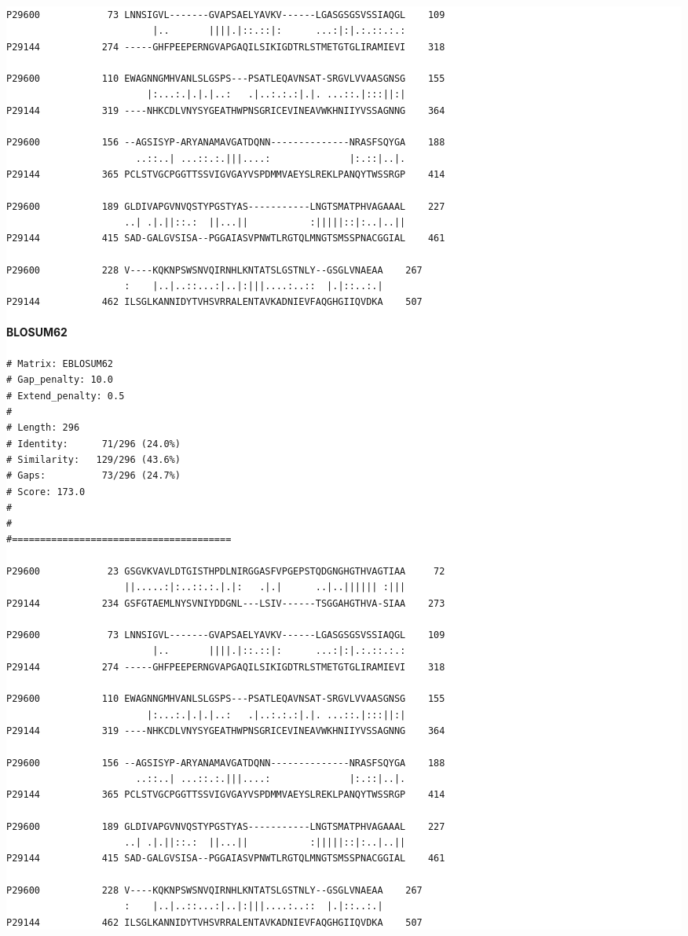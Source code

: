 ```
P29600            73 LNNSIGVL-------GVAPSAELYAVKV------LGASGSGSVSSIAQGL    109
                          |..       ||||.|::.::|:      ...:|:|.:.::.:.:
P29144           274 -----GHFPEEPERNGVAPGAQILSIKIGDTRLSTMETGTGLIRAMIEVI    318

P29600           110 EWAGNNGMHVANLSLGSPS---PSATLEQAVNSAT-SRGVLVVAASGNSG    155
                         |:...:.|.|.|..:   .|..:.:.:|.|. ...::.|:::||:|
P29144           319 ----NHKCDLVNYSYGEATHWPNSGRICEVINEAVWKHNIIYVSSAGNNG    364

P29600           156 --AGSISYP-ARYANAMAVGATDQNN--------------NRASFSQYGA    188
                       ..::..| ...::.:.|||....:              |:.::|..|.
P29144           365 PCLSTVGCPGGTTSSVIGVGAYVSPDMMVAEYSLREKLPANQYTWSSRGP    414

P29600           189 GLDIVAPGVNVQSTYPGSTYAS-----------LNGTSMATPHVAGAAAL    227
                     ..| .|.||::.:  ||...||           :|||||::|:..|..||
P29144           415 SAD-GALGVSISA--PGGAIASVPNWTLRGTQLMNGTSMSSPNACGGIAL    461

P29600           228 V----KQKNPSWSNVQIRNHLKNTATSLGSTNLY--GSGLVNAEAA    267
                     :    |..|..::...:|..|:|||....:..::  |.|::..:.|
P29144           462 ILSGLKANNIDYTVHSVRRALENTAVKADNIEVFAQGHGIIQVDKA    507
```

#### BLOSUM62

```
# Matrix: EBLOSUM62
# Gap_penalty: 10.0
# Extend_penalty: 0.5
#
# Length: 296
# Identity:      71/296 (24.0%)
# Similarity:   129/296 (43.6%)
# Gaps:          73/296 (24.7%)
# Score: 173.0
# 
#
#=======================================

P29600            23 GSGVKVAVLDTGISTHPDLNIRGGASFVPGEPSTQDGNGHGTHVAGTIAA     72
                     ||.....:|:..::.:.|.|:   .|.|      ..|..|||||| :|||
P29144           234 GSFGTAEMLNYSVNIYDDGNL---LSIV------TSGGAHGTHVA-SIAA    273

P29600            73 LNNSIGVL-------GVAPSAELYAVKV------LGASGSGSVSSIAQGL    109
                          |..       ||||.|::.::|:      ...:|:|.:.::.:.:
P29144           274 -----GHFPEEPERNGVAPGAQILSIKIGDTRLSTMETGTGLIRAMIEVI    318

P29600           110 EWAGNNGMHVANLSLGSPS---PSATLEQAVNSAT-SRGVLVVAASGNSG    155
                         |:...:.|.|.|..:   .|..:.:.:|.|. ...::.|:::||:|
P29144           319 ----NHKCDLVNYSYGEATHWPNSGRICEVINEAVWKHNIIYVSSAGNNG    364

P29600           156 --AGSISYP-ARYANAMAVGATDQNN--------------NRASFSQYGA    188
                       ..::..| ...::.:.|||....:              |:.::|..|.
P29144           365 PCLSTVGCPGGTTSSVIGVGAYVSPDMMVAEYSLREKLPANQYTWSSRGP    414

P29600           189 GLDIVAPGVNVQSTYPGSTYAS-----------LNGTSMATPHVAGAAAL    227
                     ..| .|.||::.:  ||...||           :|||||::|:..|..||
P29144           415 SAD-GALGVSISA--PGGAIASVPNWTLRGTQLMNGTSMSSPNACGGIAL    461

P29600           228 V----KQKNPSWSNVQIRNHLKNTATSLGSTNLY--GSGLVNAEAA    267
                     :    |..|..::...:|..|:|||....:..::  |.|::..:.|
P29144           462 ILSGLKANNIDYTVHSVRRALENTAVKADNIEVFAQGHGIIQVDKA    507
```
